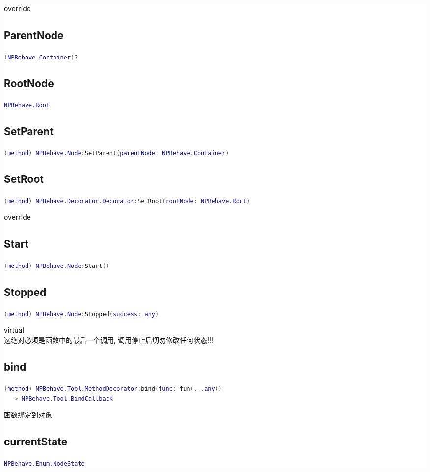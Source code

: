 override<br>
## ParentNode

```lua
(NPBehave.Container)?
```

## RootNode

```lua
NPBehave.Root
```

## SetParent

```lua
(method) NPBehave.Node:SetParent(parentNode: NPBehave.Container)
```

## SetRoot

```lua
(method) NPBehave.Decorator.Decorator:SetRoot(rootNode: NPBehave.Root)
```

override<br>
## Start

```lua
(method) NPBehave.Node:Start()
```

## Stopped

```lua
(method) NPBehave.Node:Stopped(success: any)
```

virtual<br>
这绝对必须是函数中的最后一个调用, 调用停止后切勿修改任何状态!!! 
## bind

```lua
(method) NPBehave.Tool.MethodDecorator:bind(func: fun(...any))
  -> NPBehave.Tool.BindCallback
```

函数绑定到对象
## currentState

```lua
NPBehave.Enum.NodeState
```
